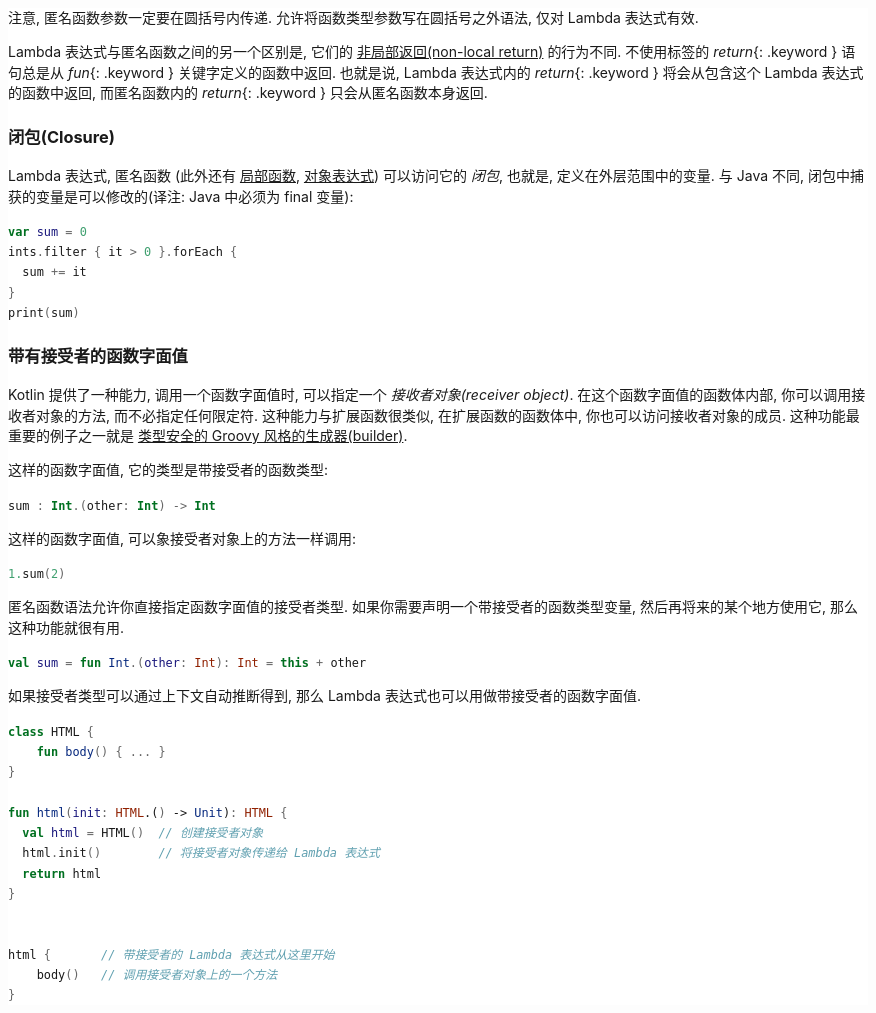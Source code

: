 注意, 匿名函数参数一定要在圆括号内传递. 允许将函数类型参数写在圆括号之外语法, 仅对 Lambda 表达式有效.

Lambda 表达式与匿名函数之间的另一个区别是, 它们的 [非局部返回(non-local return)](inline-functions.html#non-local-returns) 的行为不同. 不使用标签的 *return*{: .keyword } 语句总是从 *fun*{: .keyword } 关键字定义的函数中返回. 也就是说, Lambda 表达式内的 *return*{: .keyword } 将会从包含这个 Lambda 表达式的函数中返回, 而匿名函数内的 *return*{: .keyword } 只会从匿名函数本身返回.

### 闭包(Closure)

Lambda 表达式, 匿名函数 (此外还有 [局部函数](functions.html#local-functions), [对象表达式](object-declarations.html#object-expressions)) 可以访问它的 _闭包_, 也就是, 定义在外层范围中的变量. 与 Java 不同, 闭包中捕获的变量是可以修改的(译注: Java 中必须为 final 变量):

``` kotlin
var sum = 0
ints.filter { it > 0 }.forEach {
  sum += it
}
print(sum)
```


### 带有接受者的函数字面值

Kotlin 提供了一种能力, 调用一个函数字面值时, 可以指定一个 _接收者对象(receiver object)_.
在这个函数字面值的函数体内部, 你可以调用接收者对象的方法, 而不必指定任何限定符.
这种能力与扩展函数很类似, 在扩展函数的函数体中, 你也可以访问接收者对象的成员.
这种功能最重要的例子之一就是 [类型安全的 Groovy 风格的生成器(builder)](type-safe-builders.html).

这样的函数字面值, 它的类型是带接受者的函数类型:

``` kotlin
sum : Int.(other: Int) -> Int
```

这样的函数字面值, 可以象接受者对象上的方法一样调用:

``` kotlin
1.sum(2)
```

匿名函数语法允许你直接指定函数字面值的接受者类型.
如果你需要声明一个带接受者的函数类型变量, 然后再将来的某个地方使用它, 那么这种功能就很有用.

``` kotlin
val sum = fun Int.(other: Int): Int = this + other
```

如果接受者类型可以通过上下文自动推断得到, 那么 Lambda 表达式也可以用做带接受者的函数字面值.

``` kotlin
class HTML {
    fun body() { ... }
}

fun html(init: HTML.() -> Unit): HTML {
  val html = HTML()  // 创建接受者对象
  html.init()        // 将接受者对象传递给 Lambda 表达式
  return html
}


html {       // 带接受者的 Lambda 表达式从这里开始
    body()   // 调用接受者对象上的一个方法
}
```

